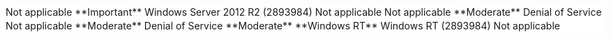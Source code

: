 </td>
<td style="border:1px solid black;">
Not applicable

</td>
<td style="border:1px solid black;">
**Important**

</td>
</tr>
<tr>
<td style="border:1px solid black;">
Windows Server 2012 R2  
(2893984)

</td>
<td style="border:1px solid black;">
Not applicable

</td>
<td style="border:1px solid black;">
Not applicable

</td>
<td style="border:1px solid black;">
**Moderate**  
Denial of Service

</td>
<td style="border:1px solid black;">
Not applicable

</td>
<td style="border:1px solid black;">
**Moderate**  
Denial of Service

</td>
<td style="border:1px solid black;">
**Moderate**

</td>
</tr>
<tr>
<td style="border:1px solid black;" colspan="7">
**Windows RT**

</td>
</tr>
<tr>
<td style="border:1px solid black;">
Windows RT  
(2893984)

</td>
<td style="border:1px solid black;">
Not applicable

